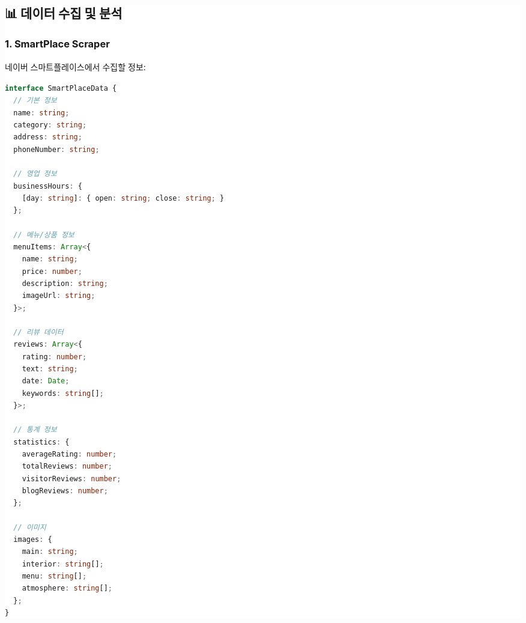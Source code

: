 ## 📊 데이터 수집 및 분석

### 1. SmartPlace Scraper
네이버 스마트플레이스에서 수집할 정보:

```typescript
interface SmartPlaceData {
  // 기본 정보
  name: string;
  category: string;
  address: string;
  phoneNumber: string;
  
  // 영업 정보
  businessHours: {
    [day: string]: { open: string; close: string; }
  };
  
  // 메뉴/상품 정보
  menuItems: Array<{
    name: string;
    price: number;
    description: string;
    imageUrl: string;
  }>;
  
  // 리뷰 데이터
  reviews: Array<{
    rating: number;
    text: string;
    date: Date;
    keywords: string[];
  }>;
  
  // 통계 정보
  statistics: {
    averageRating: number;
    totalReviews: number;
    visitorReviews: number;
    blogReviews: number;
  };
  
  // 이미지
  images: {
    main: string;
    interior: string[];
    menu: string[];
    atmosphere: string[];
  };
}
```
